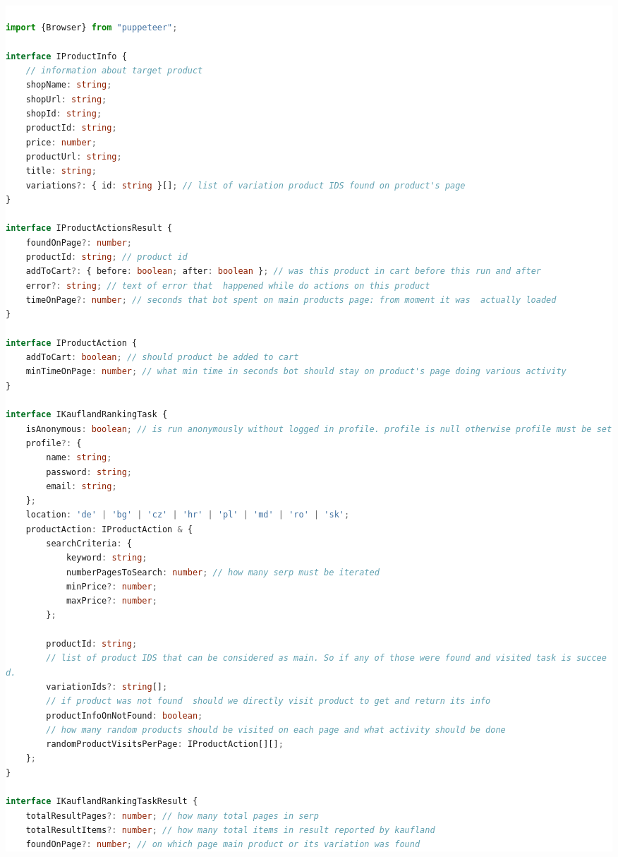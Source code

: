 ```typescript

import {Browser} from "puppeteer";

interface IProductInfo {
	// information about target product
	shopName: string;
	shopUrl: string;
	shopId: string;
	productId: string;
	price: number;
	productUrl: string;
	title: string;
	variations?: { id: string }[]; // list of variation product IDS found on product's page
}

interface IProductActionsResult {
	foundOnPage?: number;
	productId: string; // product id
	addToCart?: { before: boolean; after: boolean }; // was this product in cart before this run and after
	error?: string; // text of error that  happened while do actions on this product
	timeOnPage?: number; // seconds that bot spent on main products page: from moment it was  actually loaded
}

interface IProductAction {
	addToCart: boolean; // should product be added to cart
	minTimeOnPage: number; // what min time in seconds bot should stay on product's page doing various activity
}

interface IKauflandRankingTask {
	isAnonymous: boolean; // is run anonymously without logged in profile. profile is null otherwise profile must be set
	profile?: {
		name: string;
		password: string;
		email: string;
	};
	location: 'de' | 'bg' | 'cz' | 'hr' | 'pl' | 'md' | 'ro' | 'sk';
	productAction: IProductAction & {
		searchCriteria: {
			keyword: string;
			numberPagesToSearch: number; // how many serp must be iterated
			minPrice?: number;
			maxPrice?: number;
		};

		productId: string;
		// list of product IDS that can be considered as main. So if any of those were found and visited task is succeed.
		variationIds?: string[];
		// if product was not found  should we directly visit product to get and return its info
		productInfoOnNotFound: boolean;
		// how many random products should be visited on each page and what activity should be done
		randomProductVisitsPerPage: IProductAction[][];
	};
}

interface IKauflandRankingTaskResult {
	totalResultPages?: number; // how many total pages in serp
	totalResultItems?: number; // how many total items in result reported by kaufland
	foundOnPage?: number; // on which page main product or its variation was found
```